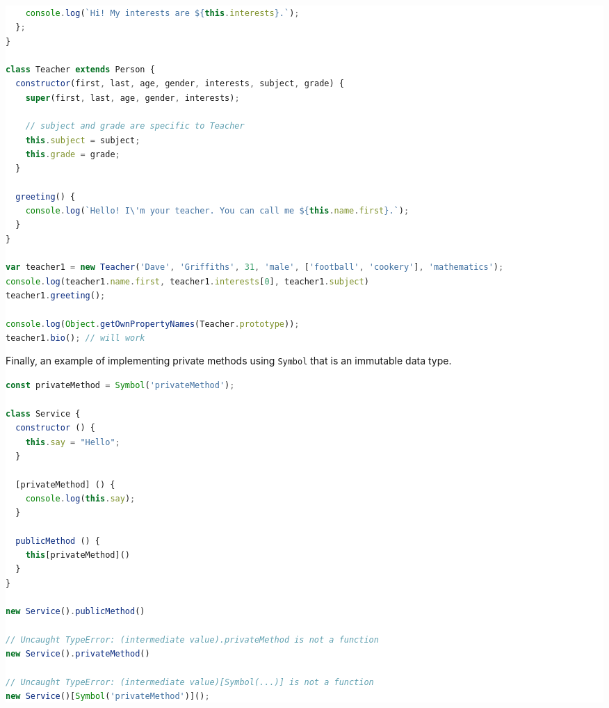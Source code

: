 ```javascript
    console.log(`Hi! My interests are ${this.interests}.`);
  };
}

class Teacher extends Person {
  constructor(first, last, age, gender, interests, subject, grade) {
    super(first, last, age, gender, interests);

    // subject and grade are specific to Teacher
    this.subject = subject;
    this.grade = grade;
  }

  greeting() {
    console.log(`Hello! I\'m your teacher. You can call me ${this.name.first}.`);
  }
}

var teacher1 = new Teacher('Dave', 'Griffiths', 31, 'male', ['football', 'cookery'], 'mathematics');
console.log(teacher1.name.first, teacher1.interests[0], teacher1.subject)
teacher1.greeting();

console.log(Object.getOwnPropertyNames(Teacher.prototype));
teacher1.bio(); // will work
```

Finally, an example of implementing private methods using `Symbol` that is an immutable data type.
```javascript
const privateMethod = Symbol('privateMethod');

class Service {
  constructor () {
    this.say = "Hello";
  }
  
  [privateMethod] () {
    console.log(this.say);
  }
  
  publicMethod () {
    this[privateMethod]()
  }
}

new Service().publicMethod()

// Uncaught TypeError: (intermediate value).privateMethod is not a function
new Service().privateMethod()

// Uncaught TypeError: (intermediate value)[Symbol(...)] is not a function
new Service()[Symbol('privateMethod')]();
```
